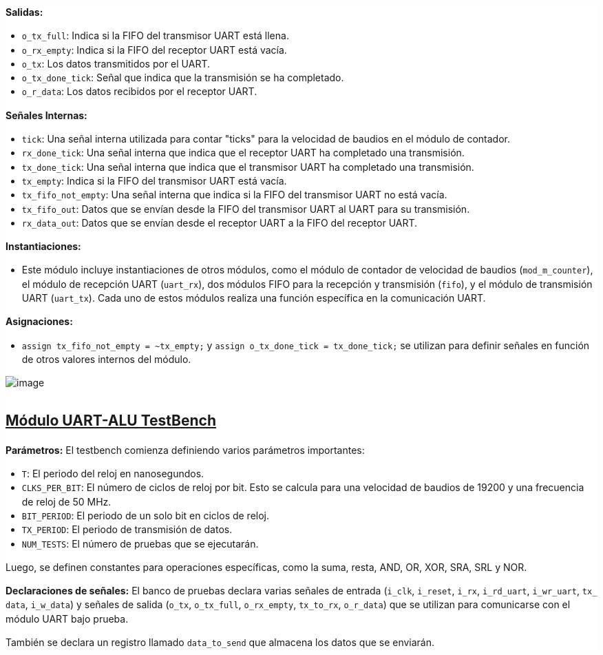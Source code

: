 **Salidas:**

- `o_tx_full`: Indica si la FIFO del transmisor UART está llena.
- `o_rx_empty`: Indica si la FIFO del receptor UART está vacía.
- `o_tx`: Los datos transmitidos por el UART.
- `o_tx_done_tick`: Señal que indica que la transmisión se ha completado.
- `o_r_data`: Los datos recibidos por el receptor UART.

**Señales Internas:**

- `tick`: Una señal interna utilizada para contar "ticks" para la velocidad de baudios en el módulo de contador.
- `rx_done_tick`: Una señal interna que indica que el receptor UART ha completado una transmisión.
- `tx_done_tick`: Una señal interna que indica que el transmisor UART ha completado una transmisión.
- `tx_empty`: Indica si la FIFO del transmisor UART está vacía.
- `tx_fifo_not_empty`: Una señal interna que indica si la FIFO del transmisor UART no está vacía.
- `tx_fifo_out`: Datos que se envían desde la FIFO del transmisor UART al UART para su transmisión.
- `rx_data_out`: Datos que se envían desde el receptor UART a la FIFO del receptor UART.

**Instantiaciones:**

- Este módulo incluye instantiaciones de otros módulos, como el módulo de contador de velocidad de baudios (`mod_m_counter`), el módulo de recepción UART (`uart_rx`), dos módulos FIFO para la recepción y transmisión (`fifo`), y el módulo de transmisión UART (`uart_tx`). Cada uno de estos módulos realiza una función específica en la comunicación UART.

**Asignaciones:**

- `assign tx_fifo_not_empty = ~tx_empty;` y `assign o_tx_done_tick = tx_done_tick;` se utilizan para definir señales en función de otros valores internos del módulo.

![image](https://github.com/generobruno/Basys3_Proyects/assets/36767810/126a378a-dd30-4eee-8bb7-bb8430309a0a)

## [Módulo UART-ALU TestBench](tests/uart_alu_tb.v)

**Parámetros:**
El testbench comienza definiendo varios parámetros importantes:

- `T`: El periodo del reloj en nanosegundos.
- `CLKS_PER_BIT`: El número de ciclos de reloj por bit. Esto se calcula para una velocidad de baudios de 19200 y una frecuencia de reloj de 50 MHz.
- `BIT_PERIOD`: El periodo de un solo bit en ciclos de reloj.
- `TX_PERIOD`: El periodo de transmisión de datos.
- `NUM_TESTS`: El número de pruebas que se ejecutarán.

Luego, se definen constantes para operaciones específicas, como la suma, resta, AND, OR, XOR, SRA, SRL y NOR.

**Declaraciones de señales:**
El banco de pruebas declara varias señales de entrada (`i_clk`, `i_reset`, `i_rx`, `i_rd_uart`, `i_wr_uart`, `tx_data`, `i_w_data`) y señales de salida (`o_tx`, `o_tx_full`, `o_rx_empty`, `tx_to_rx`, `o_r_data`) que se utilizan para comunicarse con el módulo UART bajo prueba.

También se declara un registro llamado `data_to_send` que almacena los datos que se enviarán.
